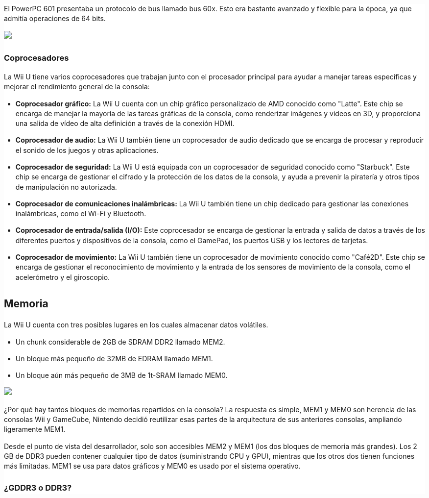 El PowerPC 601 presentaba un protocolo de bus llamado bus 60x. Esto era bastante avanzado y flexible para la época, ya que admitía operaciones de 64 bits.

![](https://www.copetti.org/images/consoles/wiiu/espresso/cores.9e614f14d34c212eabf0bd440192b27bbf763f5c8f12bd908a9b3e0ce7ece80f.png)

### Coprocesadores

La Wii U tiene varios coprocesadores que trabajan junto con el procesador principal para ayudar a manejar tareas específicas y mejorar el rendimiento general de la consola:

* **Coprocesador gráfico:** La Wii U cuenta con un chip gráfico personalizado de AMD conocido como "Latte". Este chip se encarga de manejar la mayoría de las tareas gráficas de la consola, como renderizar imágenes y videos en 3D, y proporciona una salida de vídeo de alta definición a través de la conexión HDMI.

* **Coprocesador de audio:** La Wii U también tiene un coprocesador de audio dedicado que se encarga de procesar y reproducir el sonido de los juegos y otras aplicaciones.

* **Coprocesador de seguridad:** La Wii U está equipada con un coprocesador de seguridad conocido como "Starbuck". Este chip se encarga de gestionar el cifrado y la protección de los datos de la consola, y ayuda a prevenir la piratería y otros tipos de manipulación no autorizada.

* **Coprocesador de comunicaciones inalámbricas:** La Wii U también tiene un chip dedicado para gestionar las conexiones inalámbricas, como el Wi-Fi y Bluetooth.

* **Coprocesador de entrada/salida (I/O):** Este coprocesador se encarga de gestionar la entrada y salida de datos a través de los diferentes puertos y dispositivos de la consola, como el GamePad, los puertos USB y los lectores de tarjetas.

* **Coprocesador de movimiento:** La Wii U también tiene un coprocesador de movimiento conocido como "Café2D". Este chip se encarga de gestionar el reconocimiento de movimiento y la entrada de los sensores de movimiento de la consola, como el acelerómetro y el giroscopio.

## Memoria

La Wii U cuenta con tres posibles lugares en los cuales almacenar datos volátiles.

* Un chunk considerable de 2GB de SDRAM DDR2 llamado MEM2.

* Un bloque más pequeño de 32MB de EDRAM llamado MEM1.

* Un bloque aún más pequeño de 3MB de 1t-SRAM llamado MEM0.

![](https://www.copetti.org/images/consoles/wiiu/espresso/memory.22ea5058d7827b7946e23361bf0ce849a33f23a394f71c629d708e08076c99a9.png)

¿Por qué hay tantos bloques de memorias repartidos en la consola? La respuesta es simple, MEM1 y MEM0 son herencia de las consolas Wii y GameCube, Nintendo decidió reutilizar esas partes de la arquitectura de sus anteriores consolas, ampliando ligeramente MEM1.

Desde el punto de vista del desarrollador, solo son accesibles MEM2 y MEM1 (los dos bloques de memoria más grandes). Los 2 GB de DDR3 pueden contener cualquier tipo de datos (suministrando CPU y GPU), mientras que los otros dos tienen funciones más limitadas. MEM1 se usa para datos gráficos y MEM0 es usado por el sistema operativo.

### ¿GDDR3 o DDR3?
